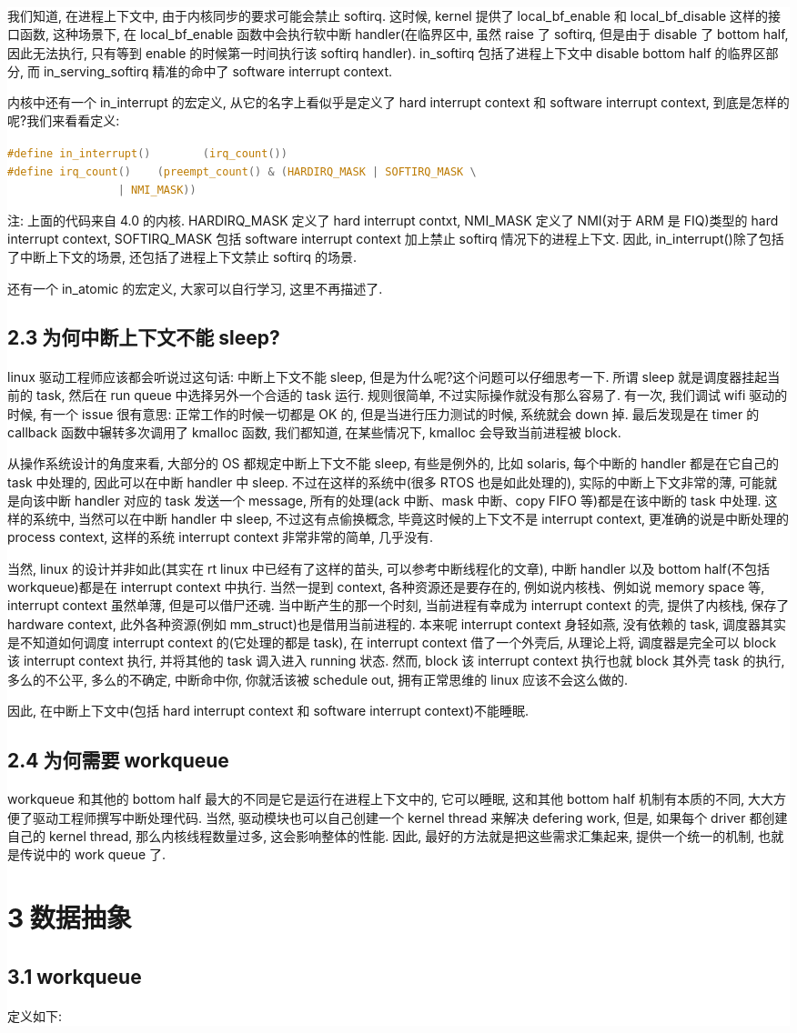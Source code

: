 我们知道, 在进程上下文中, 由于内核同步的要求可能会禁止 softirq. 这时候, kernel 提供了 local\_bf\_enable 和 local\_bf\_disable 这样的接口函数, 这种场景下, 在 local\_bf\_enable 函数中会执行软中断 handler(在临界区中, 虽然 raise 了 softirq, 但是由于 disable 了 bottom half, 因此无法执行, 只有等到 enable 的时候第一时间执行该 softirq handler). in\_softirq 包括了进程上下文中 disable bottom half 的临界区部分, 而 in\_serving\_softirq 精准的命中了 software interrupt context.

内核中还有一个 in\_interrupt 的宏定义, 从它的名字上看似乎是定义了 hard interrupt context 和 software interrupt context, 到底是怎样的呢?我们来看看定义:

```c
#define in_interrupt()        (irq_count())
#define irq_count()    (preempt_count() & (HARDIRQ_MASK | SOFTIRQ_MASK \
                 | NMI_MASK))
```

注: 上面的代码来自 4.0 的内核. HARDIRQ\_MASK 定义了 hard interrupt contxt, NMI\_MASK 定义了 NMI(对于 ARM 是 FIQ)类型的 hard interrupt context, SOFTIRQ\_MASK 包括 software interrupt context 加上禁止 softirq 情况下的进程上下文. 因此, in\_interrupt()除了包括了中断上下文的场景, 还包括了进程上下文禁止 softirq 的场景.

还有一个 in\_atomic 的宏定义, 大家可以自行学习, 这里不再描述了.

## 2.3 为何中断上下文不能 sleep?

linux 驱动工程师应该都会听说过这句话: 中断上下文不能 sleep, 但是为什么呢?这个问题可以仔细思考一下. 所谓 sleep 就是调度器挂起当前的 task, 然后在 run queue 中选择另外一个合适的 task 运行. 规则很简单, 不过实际操作就没有那么容易了. 有一次, 我们调试 wifi 驱动的时候, 有一个 issue 很有意思: 正常工作的时候一切都是 OK 的, 但是当进行压力测试的时候, 系统就会 down 掉. 最后发现是在 timer 的 callback 函数中辗转多次调用了 kmalloc 函数, 我们都知道, 在某些情况下, kmalloc 会导致当前进程被 block.

从操作系统设计的角度来看, 大部分的 OS 都规定中断上下文不能 sleep, 有些是例外的, 比如 solaris, 每个中断的 handler 都是在它自己的 task 中处理的, 因此可以在中断 handler 中 sleep. 不过在这样的系统中(很多 RTOS 也是如此处理的), 实际的中断上下文非常的薄, 可能就是向该中断 handler 对应的 task 发送一个 message, 所有的处理(ack 中断、mask 中断、copy FIFO 等)都是在该中断的 task 中处理. 这样的系统中, 当然可以在中断 handler 中 sleep, 不过这有点偷换概念, 毕竟这时候的上下文不是 interrupt context, 更准确的说是中断处理的 process context, 这样的系统 interrupt context 非常非常的简单, 几乎没有.

当然, linux 的设计并非如此(其实在 rt linux 中已经有了这样的苗头, 可以参考中断线程化的文章), 中断 handler 以及 bottom half(不包括 workqueue)都是在 interrupt context 中执行. 当然一提到 context, 各种资源还是要存在的, 例如说内核栈、例如说 memory space 等, interrupt context 虽然单薄, 但是可以借尸还魂. 当中断产生的那一个时刻, 当前进程有幸成为 interrupt context 的壳, 提供了内核栈, 保存了 hardware context, 此外各种资源(例如 mm\_struct)也是借用当前进程的. 本来呢 interrupt context 身轻如燕, 没有依赖的 task, 调度器其实是不知道如何调度 interrupt context 的(它处理的都是 task), 在 interrupt context 借了一个外壳后, 从理论上将, 调度器是完全可以 block 该 interrupt context 执行, 并将其他的 task 调入进入 running 状态. 然而, block 该 interrupt context 执行也就 block 其外壳 task 的执行, 多么的不公平, 多么的不确定, 中断命中你, 你就活该被 schedule out, 拥有正常思维的 linux 应该不会这么做的.

因此, 在中断上下文中(包括 hard interrupt context 和 software interrupt context)不能睡眠.

## 2.4 为何需要 workqueue

workqueue 和其他的 bottom half 最大的不同是它是运行在进程上下文中的, 它可以睡眠, 这和其他 bottom half 机制有本质的不同, 大大方便了驱动工程师撰写中断处理代码. 当然, 驱动模块也可以自己创建一个 kernel thread 来解决 defering work, 但是, 如果每个 driver 都创建自己的 kernel thread, 那么内核线程数量过多, 这会影响整体的性能. 因此, 最好的方法就是把这些需求汇集起来, 提供一个统一的机制, 也就是传说中的 work queue 了.

# 3 数据抽象

## 3.1 workqueue

定义如下:
